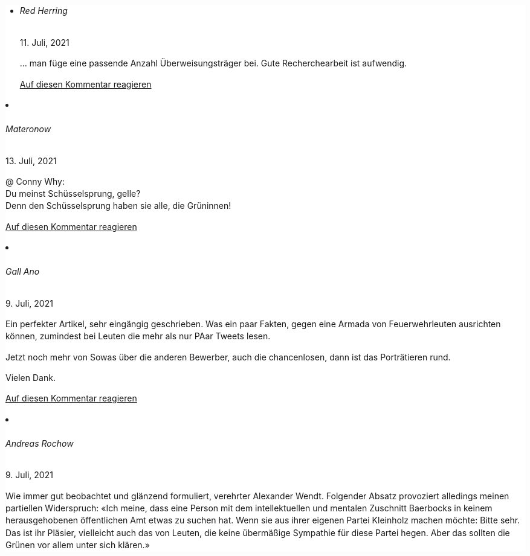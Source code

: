 
<ul class="children">
<li class="comment odd alt depth-4 clearfix" id="li-comment-113103">
<h6 class="author">Red Herring</h6> <span class="date">11. Juli, 2021</span>



… man füge eine passende Anzahl Überweisungsträger bei. Gute Recherchearbeit ist aufwendig.

<a rel="nofollow" class="comment-reply-link" href="#comment-113103" data-commentid="113103" data-postid="13847" data-belowelement="comment-113103" data-respondelement="respond" data-replyto="Antworte auf Red Herring" aria-label="Antworte auf Red Herring">Auf diesen Kommentar reagieren</a> 


</li>
</ul>
</li>
</ul>
</li>
<li class="comment even depth-2 clearfix" id="li-comment-113134">
<h6 class="author">Materonow</h6> <span class="date">13. Juli, 2021</span>



@ Conny Why:<br>
Du meinst Schüsselsprung, gelle?<br>
Denn den Schüsselsprung haben sie alle, die Grüninnen!

<a rel="nofollow" class="comment-reply-link" href="#comment-113134" data-commentid="113134" data-postid="13847" data-belowelement="comment-113134" data-respondelement="respond" data-replyto="Antworte auf Materonow" aria-label="Antworte auf Materonow">Auf diesen Kommentar reagieren</a> 


</li>
</ul>
</li>
<li class="comment odd alt thread-odd thread-alt depth-1 clearfix" id="li-comment-113020">
<h6 class="author">Gall Ano</h6> <span class="date">9. Juli, 2021</span>



Ein perfekter Artikel, sehr eingängig geschrieben. Was ein paar Fakten, gegen eine Armada von Feuerwehrleuten ausrichten können, zumindest bei Leuten die mehr als nur PAar Tweets lesen. 

Jetzt noch mehr von Sowas über die anderen Bewerber, auch die chancenlosen, dann ist das Porträtieren rund.

Vielen Dank.

<a rel="nofollow" class="comment-reply-link" href="#comment-113020" data-commentid="113020" data-postid="13847" data-belowelement="comment-113020" data-respondelement="respond" data-replyto="Antworte auf Gall Ano" aria-label="Antworte auf Gall Ano">Auf diesen Kommentar reagieren</a> 


</li>
<li class="comment even thread-even depth-1 clearfix" id="li-comment-113022">
<h6 class="author">Andreas Rochow</h6> <span class="date">9. Juli, 2021</span>



Wie immer gut beobachtet und glänzend formuliert, verehrter Alexander Wendt. Folgender Absatz provoziert alledings meinen partiellen Widerspruch: «Ich meine, dass eine Person mit dem intellektuellen und mentalen Zuschnitt Baerbocks in keinem herausgehobenen öffentlichen Amt etwas zu suchen hat. Wenn sie aus ihrer eigenen Partei Kleinholz machen möchte: Bitte sehr. Das ist ihr Pläsier, vielleicht auch das von Leuten, die keine übermäßige Sympathie für diese Partei hegen. Aber das sollten die Grünen vor allem unter sich klären.»<br>